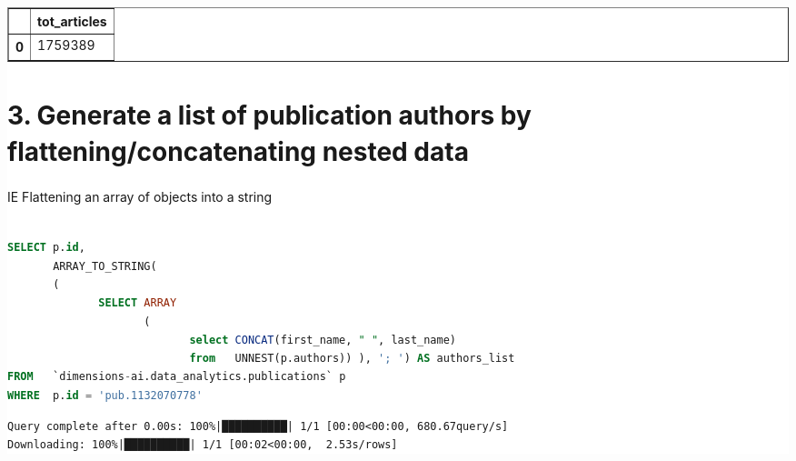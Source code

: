



<div>
<style scoped>
    .dataframe tbody tr th:only-of-type {
        vertical-align: middle;
    }

    .dataframe tbody tr th {
        vertical-align: top;
    }

    .dataframe thead th {
        text-align: right;
    }
</style>
<table border="1" class="dataframe">
  <thead>
    <tr style="text-align: right;">
      <th></th>
      <th>tot_articles</th>
    </tr>
  </thead>
  <tbody>
    <tr>
      <th>0</th>
      <td>1759389</td>
    </tr>
  </tbody>
</table>
</div>



# 3. Generate a list of publication authors by flattening/concatenating nested data

IE Flattening an array of objects into a string


```sql

SELECT p.id,
       ARRAY_TO_STRING(
       (
              SELECT ARRAY
                     (
                            select CONCAT(first_name, " ", last_name)
                            from   UNNEST(p.authors)) ), '; ') AS authors_list
FROM   `dimensions-ai.data_analytics.publications` p
WHERE  p.id = 'pub.1132070778'
```

    Query complete after 0.00s: 100%|██████████| 1/1 [00:00<00:00, 680.67query/s]                          
    Downloading: 100%|██████████| 1/1 [00:02<00:00,  2.53s/rows]
